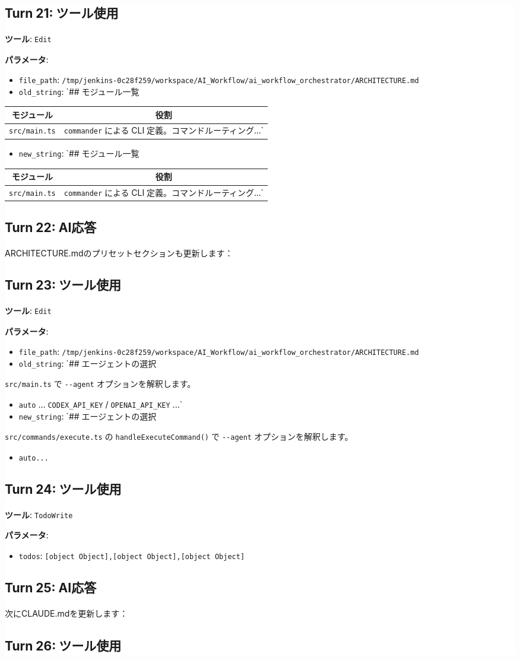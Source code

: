 ## Turn 21: ツール使用

**ツール**: `Edit`

**パラメータ**:
- `file_path`: `/tmp/jenkins-0c28f259/workspace/AI_Workflow/ai_workflow_orchestrator/ARCHITECTURE.md`
- `old_string`: `## モジュール一覧

| モジュール | 役割 |
|------------|------|
| `src/main.ts` | `commander` による CLI 定義。コマンドルーティング...`
- `new_string`: `## モジュール一覧

| モジュール | 役割 |
|------------|------|
| `src/main.ts` | `commander` による CLI 定義。コマンドルーティング...`

## Turn 22: AI応答

ARCHITECTURE.mdのプリセットセクションも更新します：

## Turn 23: ツール使用

**ツール**: `Edit`

**パラメータ**:
- `file_path`: `/tmp/jenkins-0c28f259/workspace/AI_Workflow/ai_workflow_orchestrator/ARCHITECTURE.md`
- `old_string`: `## エージェントの選択

`src/main.ts` で `--agent` オプションを解釈します。

- `auto` … `CODEX_API_KEY` / `OPENAI_API_KEY` ...`
- `new_string`: `## エージェントの選択

`src/commands/execute.ts` の `handleExecuteCommand()` で `--agent` オプションを解釈します。

- `auto...`

## Turn 24: ツール使用

**ツール**: `TodoWrite`

**パラメータ**:
- `todos`: `[object Object],[object Object],[object Object]`

## Turn 25: AI応答

次にCLAUDE.mdを更新します：

## Turn 26: ツール使用
